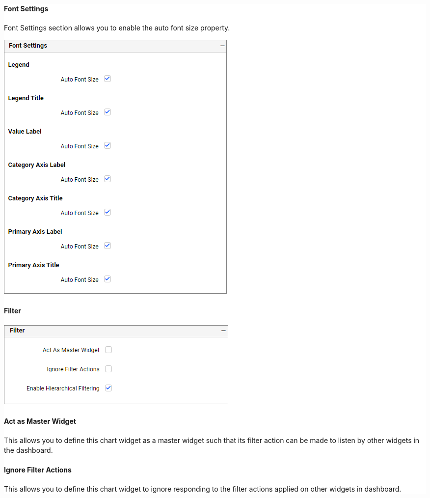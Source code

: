 #### Font Settings

Font Settings section allows you to enable the auto font size property.

![Font Settings](/static/assets/cloud/visualizing-data/visualization-widgets/images/line-chart/fontsettings.png)

#### Filter

![Filter](/static/assets/cloud/visualizing-data/visualization-widgets/images/line-chart/filter.png)

#### Act as Master Widget

This allows you to define this chart widget as a master widget such that its filter action can be made to listen by other widgets in the dashboard.

#### Ignore Filter Actions

This allows you to define this chart widget to ignore responding to the filter actions applied on other widgets in dashboard.
